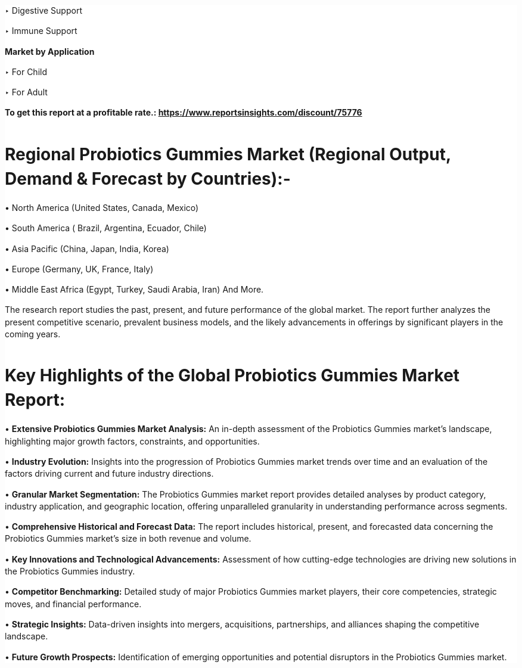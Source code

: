 ‣ Digestive Support

‣ Immune Support

<strong>Market by Application</Strong>

‣ For Child

‣ For Adult

<strong>To get this report at a profitable rate.: <a href=https://www.reportsinsights.com/discount/75776>https://www.reportsinsights.com/discount/75776</a></strong></font>

# <strong>Regional Probiotics Gummies Market (Regional Output, Demand &amp; Forecast by Countries):-</strong>

• North America (United States, Canada, Mexico)

• South America ( Brazil, Argentina, Ecuador, Chile)

• Asia Pacific (China, Japan, India, Korea)

• Europe (Germany, UK, France, Italy)

• Middle East Africa (Egypt, Turkey, Saudi Arabia, Iran) And More.

The research report studies the past, present, and future performance of the global market. The report further analyzes the present competitive scenario, prevalent business models, and the likely advancements in offerings by significant players in the coming years.

# <strong>Key Highlights of the Global Probiotics Gummies Market Report:</strong>

• <strong>Extensive Probiotics Gummies Market Analysis:</strong> An in-depth assessment of the Probiotics Gummies market’s landscape, highlighting major growth factors, constraints, and opportunities.

• <strong>Industry Evolution:</strong> Insights into the progression of Probiotics Gummies market trends over time and an evaluation of the factors driving current and future industry directions.

• <strong>Granular Market Segmentation:</strong> The Probiotics Gummies market report provides detailed analyses by product category, industry application, and geographic location, offering unparalleled granularity in understanding performance across segments.

• <strong>Comprehensive Historical and Forecast Data:</strong> The report includes historical, present, and forecasted data concerning the Probiotics Gummies market’s size in both revenue and volume.

• <strong>Key Innovations and Technological Advancements:</strong> Assessment of how cutting-edge technologies are driving new solutions in the Probiotics Gummies industry.

• <strong>Competitor Benchmarking:</strong> Detailed study of major Probiotics Gummies market players, their core competencies, strategic moves, and financial performance.

• <strong>Strategic Insights:</strong> Data-driven insights into mergers, acquisitions, partnerships, and alliances shaping the competitive landscape.

• <strong>Future Growth Prospects:</strong> Identification of emerging opportunities and potential disruptors in the Probiotics Gummies market.
